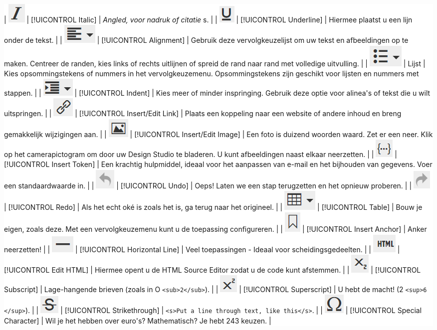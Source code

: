 | ![—](assets/image2015-7-9-10-3a29-3a1.png) | [!UICONTROL Italic] | *Angled, voor nadruk of citatie* s. |
| ![—](assets/image2015-7-9-10-3a30-3a56.png) | [!UICONTROL Underline] | Hiermee plaatst u een lijn onder de tekst. |
| ![—](assets/image2015-7-9-10-3a31-3a57.png) | [!UICONTROL Alignment] | Gebruik deze vervolgkeuzelijst om uw tekst en afbeeldingen op te maken. Centreer de randen, kies links of rechts uitlijnen of spreid de rand naar rand met volledige uitvulling. |  | ![—](assets/image2015-7-9-10-3a32-3a47.png) | Lijst | Kies opsommingstekens of nummers in het vervolgkeuzemenu. Opsommingstekens zijn geschikt voor lijsten en nummers met stappen. |
| ![—](assets/image2015-7-9-10-3a38-3a0.png) | [!UICONTROL Indent] | Kies meer of minder inspringing. Gebruik deze optie voor alinea&#39;s of tekst die u wilt uitspringen. |
| ![—](assets/image2015-7-9-10-3a38-3a58.png) | [!UICONTROL Insert/Edit Link] | Plaats een koppeling naar een website of andere inhoud en breng gemakkelijk wijzigingen aan. |
| ![—](assets/image2015-7-9-10-3a39-3a42.png) | [!UICONTROL Insert/Edit Image] | Een foto is duizend woorden waard. Zet er een neer. Klik op het camerapictogram om door uw Design Studio te bladeren. U kunt afbeeldingen naast elkaar neerzetten. |
| ![—](assets/image2015-7-9-10-3a40-3a36.png) | [!UICONTROL Insert Token] | Een krachtig hulpmiddel, ideaal voor het aanpassen van e-mail en het bijhouden van gegevens. Voer een standaardwaarde in. |
| ![—](assets/image2015-7-9-10-3a41-3a21.png) | [!UICONTROL Undo] | Oeps! Laten we een stap terugzetten en het opnieuw proberen. |
| ![—](assets/image2015-7-9-10-3a42-3a13.png) | [!UICONTROL Redo] | Als het echt oké is zoals het is, ga terug naar het origineel. |
| ![—](assets/image2015-7-9-10-3a43-3a29.png) | [!UICONTROL Table] | Bouw je eigen, zoals deze. Met een vervolgkeuzemenu kunt u de toepassing configureren. |
| ![—](assets/image2015-7-9-10-3a45-3a1.png) | [!UICONTROL Insert Anchor] | Anker neerzetten! |
| ![—](assets/image2015-7-9-10-3a45-3a48.png) | [!UICONTROL Horizontal Line] | Veel toepassingen - Ideaal voor scheidingsgedeelten. |
| ![—](assets/image2015-10-6-12-3a12-3a17.png) | [!UICONTROL Edit HTML] | Hiermee opent u de HTML Source Editor zodat u de code kunt afstemmen. |
| ![—](assets/image2015-7-9-10-3a47-3a36.png) | [!UICONTROL Subscript] | Lage-hangende brieven (zoals in O `<sub>2</sub>`). |
| ![—](assets/image2015-7-9-10-3a48-3a35.png) | [!UICONTROL Superscript] | U hebt de macht! (2 `<sup>6</sup>`). |
| ![—](assets/image2015-7-9-10-3a49-3a31.png) | [!UICONTROL Strikethrough] | `<s>Put a line through text, like this</s>`. |
| ![—](assets/image2015-7-9-10-3a50-3a11.png) | [!UICONTROL Special Character] | Wil je het hebben over euro&#39;s? Mathematisch? Je hebt 243 keuzen. |
